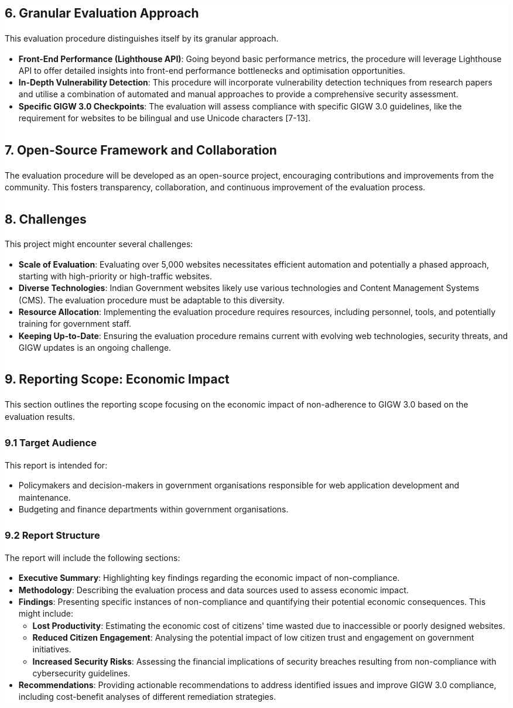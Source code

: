## 6. Granular Evaluation Approach

This evaluation procedure distinguishes itself by its granular approach.

- **Front-End Performance (Lighthouse API)**: Going beyond basic performance metrics, the procedure will leverage Lighthouse API to offer detailed insights into front-end performance bottlenecks and optimisation opportunities.
- **In-Depth Vulnerability Detection**: This procedure will incorporate vulnerability detection techniques from research papers and utilise a combination of automated and manual approaches to provide a comprehensive security assessment.
- **Specific GIGW 3.0 Checkpoints**: The evaluation will assess compliance with specific GIGW 3.0 guidelines, like the requirement for websites to be bilingual and use Unicode characters [7-13].

## 7. Open-Source Framework and Collaboration

The evaluation procedure will be developed as an open-source project, encouraging contributions and improvements from the community. This fosters transparency, collaboration, and continuous improvement of the evaluation process.

## 8. Challenges

This project might encounter several challenges:

- **Scale of Evaluation**: Evaluating over 5,000 websites necessitates efficient automation and potentially a phased approach, starting with high-priority or high-traffic websites.
- **Diverse Technologies**: Indian Government websites likely use various technologies and Content Management Systems (CMS). The evaluation procedure must be adaptable to this diversity.
- **Resource Allocation**: Implementing the evaluation procedure requires resources, including personnel, tools, and potentially training for government staff.
- **Keeping Up-to-Date**: Ensuring the evaluation procedure remains current with evolving web technologies, security threats, and GIGW updates is an ongoing challenge.

## 9. Reporting Scope: Economic Impact

This section outlines the reporting scope focusing on the economic impact of non-adherence to GIGW 3.0 based on the evaluation results.

### 9.1 Target Audience
This report is intended for:

- Policymakers and decision-makers in government organisations responsible for web application development and maintenance.
- Budgeting and finance departments within government organisations.

### 9.2 Report Structure
The report will include the following sections:

- **Executive Summary**: Highlighting key findings regarding the economic impact of non-compliance.
- **Methodology**: Describing the evaluation process and data sources used to assess economic impact.
- **Findings**: Presenting specific instances of non-compliance and quantifying their potential economic consequences. This might include:
  - **Lost Productivity**: Estimating the economic cost of citizens' time wasted due to inaccessible or poorly designed websites.
  - **Reduced Citizen Engagement**: Analysing the potential impact of low citizen trust and engagement on government initiatives.
  - **Increased Security Risks**: Assessing the financial implications of security breaches resulting from non-compliance with cybersecurity guidelines.
- **Recommendations**: Providing actionable recommendations to address identified issues and improve GIGW 3.0 compliance, including cost-benefit analyses of different remediation strategies.
